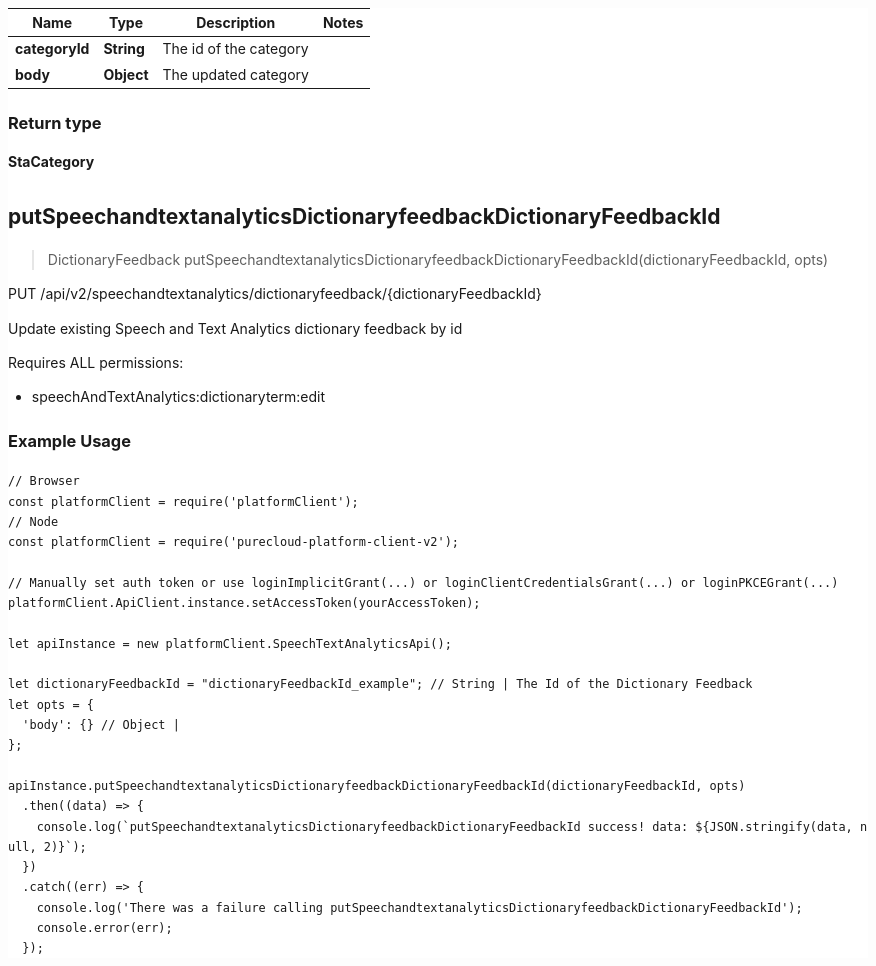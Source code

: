 
| Name | Type | Description  | Notes |
| ------------- | ------------- | ------------- | ------------- |
 **categoryId** | **String** | The id of the category |  |
 **body** | **Object** | The updated category |  |

### Return type

**StaCategory**


## putSpeechandtextanalyticsDictionaryfeedbackDictionaryFeedbackId

> DictionaryFeedback putSpeechandtextanalyticsDictionaryfeedbackDictionaryFeedbackId(dictionaryFeedbackId, opts)


PUT /api/v2/speechandtextanalytics/dictionaryfeedback/{dictionaryFeedbackId}

Update existing Speech and Text Analytics dictionary feedback by id

Requires ALL permissions:

* speechAndTextAnalytics:dictionaryterm:edit

### Example Usage

```{"language":"javascript"}
// Browser
const platformClient = require('platformClient');
// Node
const platformClient = require('purecloud-platform-client-v2');

// Manually set auth token or use loginImplicitGrant(...) or loginClientCredentialsGrant(...) or loginPKCEGrant(...)
platformClient.ApiClient.instance.setAccessToken(yourAccessToken);

let apiInstance = new platformClient.SpeechTextAnalyticsApi();

let dictionaryFeedbackId = "dictionaryFeedbackId_example"; // String | The Id of the Dictionary Feedback
let opts = { 
  'body': {} // Object | 
};

apiInstance.putSpeechandtextanalyticsDictionaryfeedbackDictionaryFeedbackId(dictionaryFeedbackId, opts)
  .then((data) => {
    console.log(`putSpeechandtextanalyticsDictionaryfeedbackDictionaryFeedbackId success! data: ${JSON.stringify(data, null, 2)}`);
  })
  .catch((err) => {
    console.log('There was a failure calling putSpeechandtextanalyticsDictionaryfeedbackDictionaryFeedbackId');
    console.error(err);
  });
```
